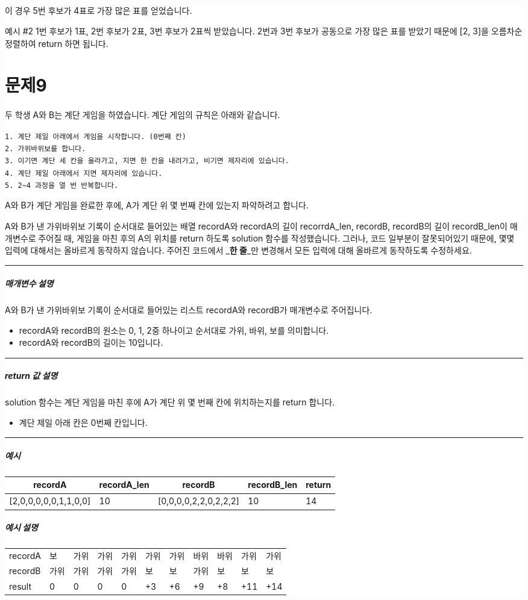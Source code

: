 이 경우 5번 후보가 4표로 가장 많은 표를 얻었습니다.

예시 #2
1번 후보가 1표, 2번 후보가 2표, 3번 후보가 2표씩 받았습니다. 2번과 3번 후보가 공동으로 가장 많은 표를 받았기 때문에 [2, 3]을 오름차순 정렬하여 return 하면 됩니다.


# 문제9
두 학생 A와 B는 계단 게임을 하였습니다.
계단 게임의 규칙은 아래와 같습니다.

~~~
1. 계단 제일 아래에서 게임을 시작합니다. (0번째 칸)
2. 가위바위보를 합니다.
3. 이기면 계단 세 칸을 올라가고, 지면 한 칸을 내려가고, 비기면 제자리에 있습니다.
4. 계단 제일 아래에서 지면 제자리에 있습니다.
5. 2~4 과정을 열 번 반복합니다.
~~~

A와 B가 계단 게임을 완료한 후에, A가 계단 위 몇 번째 칸에 있는지 파악하려고 합니다.

A와 B가 낸 가위바위보 기록이 순서대로 들어있는 배열 recordA와 recordA의 길이 recorrdA_len, recordB, recordB의 길이 recordB_len이 매개변수로 주어질 때, 게임을 마친 후의 A의 위치를 return 하도록 solution 함수를 작성했습니다. 그러나, 코드 일부분이 잘못되어있기 때문에, 몇몇 입력에 대해서는 올바르게 동작하지 않습니다. 주어진 코드에서 _**한 줄**_만 변경해서 모든 입력에 대해 올바르게 동작하도록 수정하세요.

---

##### 매개변수 설명
A와 B가 낸 가위바위보 기록이 순서대로 들어있는 리스트 recordA와 recordB가 매개변수로 주어집니다.
* recordA와 recordB의 원소는 0, 1, 2중 하나이고 순서대로 가위, 바위, 보를 의미합니다.
* recordA와 recordB의 길이는 10입니다.

---

##### return 값 설명
solution 함수는 계단 게임을 마친 후에 A가 계단 위 몇 번째 칸에 위치하는지를 return 합니다.
* 계단 제일 아래 칸은 0번째 칸입니다.

---

##### 예시

| recordA               | recordA_len | recordB               | recordB_len | return |
|-----------------------|-------------|-----------------------|-------------|--------|
| [2,0,0,0,0,0,1,1,0,0] | 10          | [0,0,0,0,2,2,0,2,2,2] | 10          | 14     |


##### 예시 설명

||||||||||||
|----------|------|------|------|------|------|------|------|------|------|------|
| recordA | 보   | 가위 | 가위 | 가위 | 가위 | 가위 | 바위 | 바위 | 가위 | 가위 |
| recordB | 가위 | 가위 | 가위 | 가위 | 보   | 보   | 가위 | 보   | 보   | 보   |
| result   | 0    | 0    | 0    | 0    | +3   | +6   | +9   | +8   | +11  | +14  |

